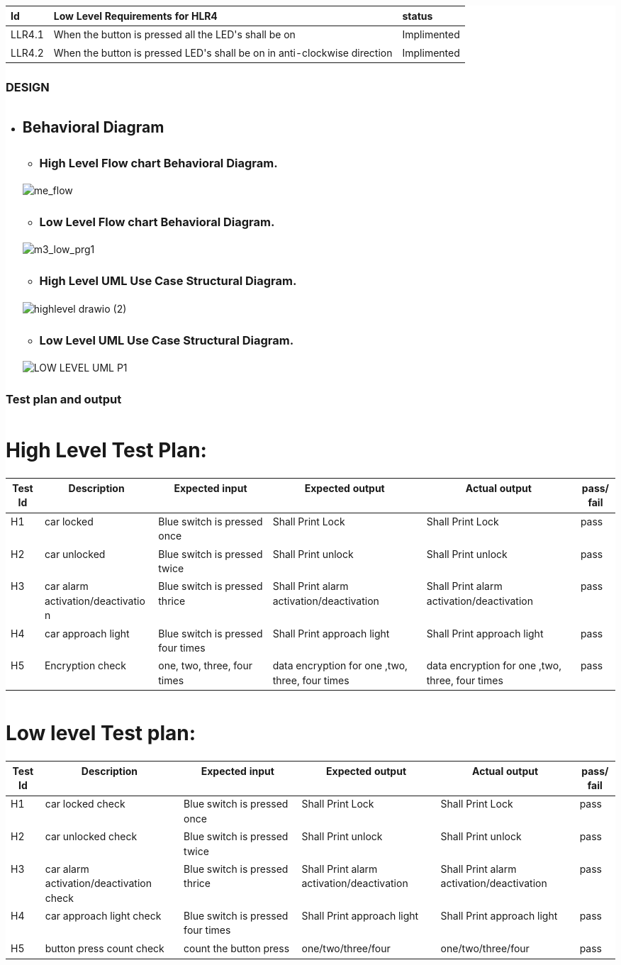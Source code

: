 | Id          | Low Level Requirements for HLR4   |    status  |
| :--        | :--          |   :--     |
| LLR4.1        | When the button is pressed all the LED's shall be on    |  Implimented|
| LLR4.2        | When the button is pressed LED's shall be on in anti-clockwise direction |Implimented  |

### DESIGN
* ##  Behavioral Diagram
    * ###  High Level Flow chart Behavioral Diagram.
    ![me_flow](https://user-images.githubusercontent.com/98802184/157694409-7a0224ec-b065-4eb3-8cc2-7730a56f7c51.PNG)
    * ### Low Level Flow chart Behavioral Diagram.
    ![m3_low_prg1](https://user-images.githubusercontent.com/98802184/157797444-d1d025fc-8b99-4d7a-a6bd-c20459fe4240.PNG)
    * ### High Level UML Use Case Structural Diagram.
     ![highlevel drawio (2)](https://user-images.githubusercontent.com/98813747/157745594-8340bc6c-7bba-45c0-aacd-342299757348.png)
    * ### Low Level UML Use Case Structural Diagram.
     ![LOW LEVEL UML P1](https://user-images.githubusercontent.com/98813747/157831030-26505989-015b-4594-b63e-072a347072fb.png)

### Test plan and output
# High Level Test Plan:
|Test Id|Description|Expected input|Expected output|Actual output|pass/fail|
|-------|-----------|--------------|---------------|-------------|---------|
|H1 | car locked |Blue switch is pressed once |Shall Print Lock|Shall Print Lock|pass|
|H2 | car unlocked |Blue switch is pressed twice|Shall Print unlock |Shall Print unlock|pass|
|H3 | car alarm activation/deactivation |Blue switch is pressed thrice|Shall Print alarm activation/deactivation |Shall Print alarm activation/deactivation|pass|
|H4 | car approach light |Blue switch is pressed four times|Shall Print approach light |Shall Print approach light|pass|
|H5 | Encryption check| one, two, three, four times |data encryption for one ,two, three, four times|data encryption for one ,two, three, four times|pass|

# Low level Test plan:
|Test Id|Description|Expected input|Expected output|Actual output|pass/fail|
|-------|-----------|--------------|---------------|-------------|---------|
|H1 | car locked check |Blue switch is pressed once |Shall Print Lock|Shall Print Lock|pass|
|H2 | car unlocked check |Blue switch is pressed twice|Shall Print unlock |Shall Print unlock|pass|
|H3 | car alarm activation/deactivation check |Blue switch is pressed thrice|Shall Print alarm activation/deactivation |Shall Print alarm activation/deactivation|pass|
|H4 | car approach light check |Blue switch is pressed four times|Shall Print approach light |Shall Print approach light|pass|
|H5 | button press count check |count the button press |one/two/three/four |one/two/three/four |pass|


